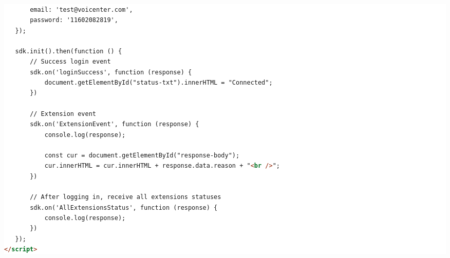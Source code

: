 ```html
       email: 'test@voicenter.com',
       password: '11602082819',
   });

   sdk.init().then(function () {
       // Success login event
       sdk.on('loginSuccess', function (response) {
           document.getElementById("status-txt").innerHTML = "Connected";
       })

       // Extension event
       sdk.on('ExtensionEvent', function (response) {
           console.log(response);

           const cur = document.getElementById("response-body");
           cur.innerHTML = cur.innerHTML + response.data.reason + "<br />";
       })

       // After logging in, receive all extensions statuses
       sdk.on('AllExtensionsStatus', function (response) {
           console.log(response);
       })
   });
</script>
```
